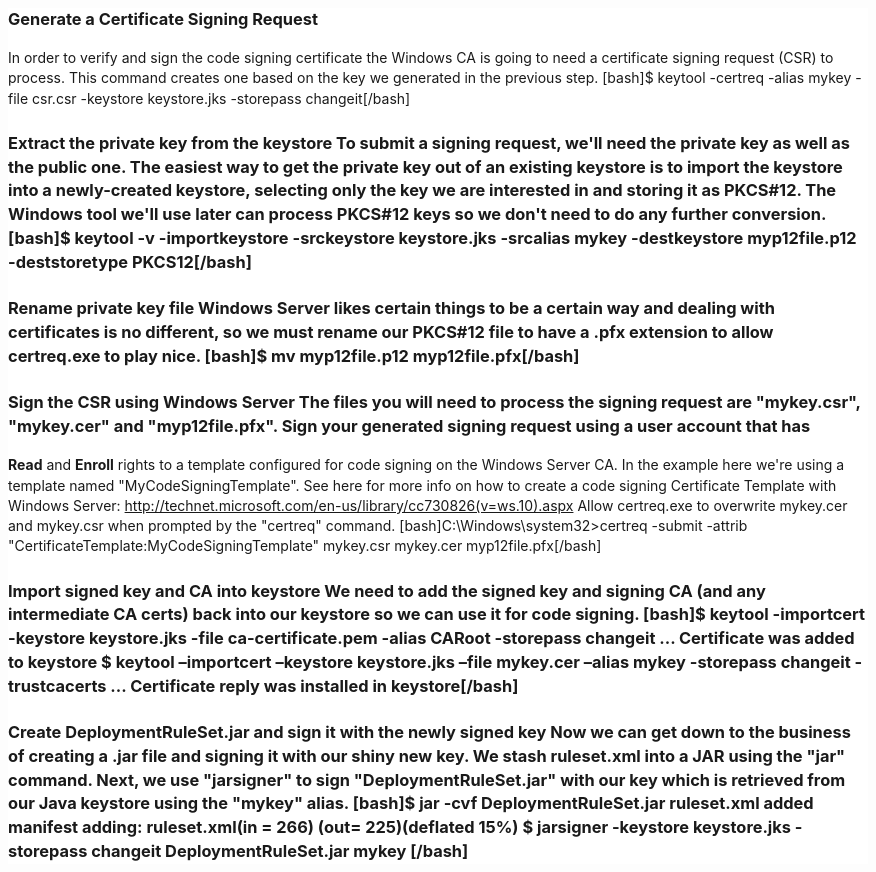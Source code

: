   
### Generate a Certificate Signing Request

In order to verify and sign the code signing certificate the Windows CA is going to need a certificate signing request (CSR) to process. This command creates one based on the key we generated in the previous step. [bash]$ keytool -certreq -alias mykey -file csr.csr -keystore keystore.jks -storepass changeit[/bash] 

  
### Extract the private key from the keystore To submit a signing request, we'll need the private key as well as the public one. The easiest way to get the private key out of an existing keystore is to import the keystore into a newly-created keystore, selecting only the key we are interested in and storing it as PKCS#12. The Windows tool we'll use later can process PKCS#12 keys so we don't need to do any further conversion. [bash]$ keytool -v -importkeystore -srckeystore keystore.jks -srcalias mykey -destkeystore myp12file.p12 -deststoretype PKCS12[/bash] 

  
### Rename private key file Windows Server likes certain things to be a certain way and dealing with certificates is no different, so we must rename our PKCS#12 file to have a .pfx extension to allow certreq.exe to play nice. [bash]$ mv myp12file.p12 myp12file.pfx[/bash] 

  
### Sign the CSR using Windows Server The files you will need to process the signing request are "mykey.csr", "mykey.cer" and "myp12file.pfx". Sign your generated signing request using a user account that has 

**Read** and **Enroll** rights to a template configured for code signing on the Windows Server CA. In the example here we're using a template named "MyCodeSigningTemplate". See here for more info on how to create a code signing Certificate Template with Windows Server: <a href="http://technet.microsoft.com/en-us/library/cc730826(v=ws.10).aspx" target="_blank">http://technet.microsoft.com/en-us/library/cc730826(v=ws.10).aspx</a> Allow certreq.exe to overwrite mykey.cer and mykey.csr when prompted by the "certreq" command. [bash]C:\Windows\system32&gt;certreq -submit -attrib &quot;CertificateTemplate:MyCodeSigningTemplate&quot; mykey.csr mykey.cer myp12file.pfx[/bash]   
### Import signed key and CA into keystore We need to add the signed key and signing CA (and any intermediate CA certs) back into our keystore so we can use it for code signing. [bash]$ keytool -importcert -keystore keystore.jks -file ca-certificate.pem -alias CARoot -storepass changeit ... Certificate was added to keystore $ keytool –importcert –keystore keystore.jks –file mykey.cer –alias mykey -storepass changeit -trustcacerts ... Certificate reply was installed in keystore[/bash] 

  
### Create DeploymentRuleSet.jar and sign it with the newly signed key Now we can get down to the business of creating a .jar file and signing it with our shiny new key. We stash ruleset.xml into a JAR using the "jar" command. Next, we use "jarsigner" to sign "DeploymentRuleSet.jar" with our key which is retrieved from our Java keystore using the "mykey" alias. [bash]$ jar -cvf DeploymentRuleSet.jar ruleset.xml added manifest adding: ruleset.xml(in = 266) (out= 225)(deflated 15%) $ jarsigner -keystore keystore.jks -storepass changeit DeploymentRuleSet.jar mykey [/bash] 


 [1]: http://enterprisemac.bruienne.com/wp-content/uploads/2014/03/java7u51_security_high.png
 [2]: http://enterprisemac.bruienne.com/wp-content/uploads/2014/03/java7u51_security_DRS.png
 [3]: http://enterprisemac.bruienne.com/wp-content/uploads/2014/03/java7u51_security_DRS_certs.png